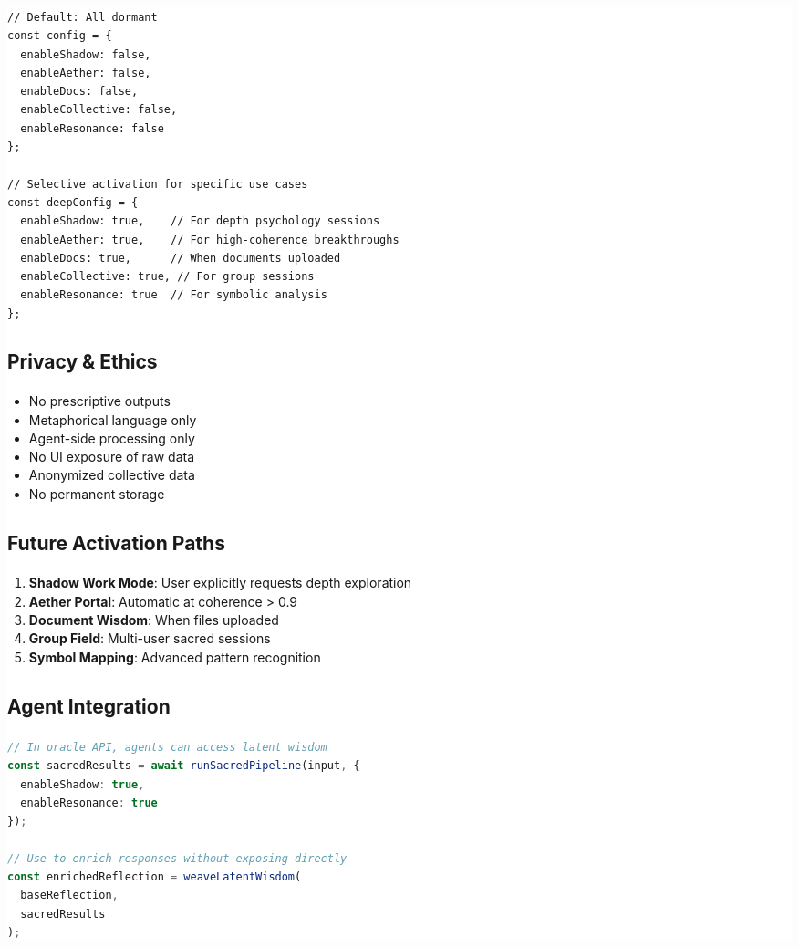 ```
// Default: All dormant
const config = {
  enableShadow: false,
  enableAether: false,
  enableDocs: false,
  enableCollective: false,
  enableResonance: false
};

// Selective activation for specific use cases
const deepConfig = {
  enableShadow: true,    // For depth psychology sessions
  enableAether: true,    // For high-coherence breakthroughs
  enableDocs: true,      // When documents uploaded
  enableCollective: true, // For group sessions
  enableResonance: true  // For symbolic analysis
};
```

## Privacy & Ethics
- No prescriptive outputs
- Metaphorical language only
- Agent-side processing only
- No UI exposure of raw data
- Anonymized collective data
- No permanent storage

## Future Activation Paths
1. **Shadow Work Mode**: User explicitly requests depth exploration
2. **Aether Portal**: Automatic at coherence > 0.9
3. **Document Wisdom**: When files uploaded
4. **Group Field**: Multi-user sacred sessions
5. **Symbol Mapping**: Advanced pattern recognition

## Agent Integration
```typescript
// In oracle API, agents can access latent wisdom
const sacredResults = await runSacredPipeline(input, {
  enableShadow: true,
  enableResonance: true
});

// Use to enrich responses without exposing directly
const enrichedReflection = weaveLatentWisdom(
  baseReflection,
  sacredResults
);
```
```